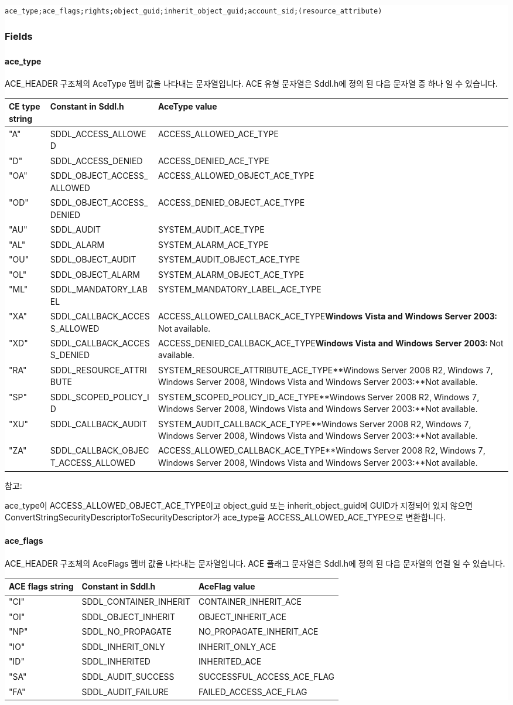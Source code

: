 ```
ace_type;ace_flags;rights;object_guid;inherit_object_guid;account_sid;(resource_attribute)
```

### Fields

#### ace_type

ACE_HEADER 구조체의 AceType 멤버 값을 나타내는 문자열입니다. ACE 유형 문자열은 Sddl.h에 정의 된 다음 문자열 중 하나 일 수 있습니다.

| CE type string | Constant in Sddl.h                  | AceType value                                                |
| :------------- | :---------------------------------- | :----------------------------------------------------------- |
| "A"            | SDDL_ACCESS_ALLOWED                 | ACCESS_ALLOWED_ACE_TYPE                                      |
| "D"            | SDDL_ACCESS_DENIED                  | ACCESS_DENIED_ACE_TYPE                                       |
| "OA"           | SDDL_OBJECT_ACCESS_ALLOWED          | ACCESS_ALLOWED_OBJECT_ACE_TYPE                               |
| "OD"           | SDDL_OBJECT_ACCESS_DENIED           | ACCESS_DENIED_OBJECT_ACE_TYPE                                |
| "AU"           | SDDL_AUDIT                          | SYSTEM_AUDIT_ACE_TYPE                                        |
| "AL"           | SDDL_ALARM                          | SYSTEM_ALARM_ACE_TYPE                                        |
| "OU"           | SDDL_OBJECT_AUDIT                   | SYSTEM_AUDIT_OBJECT_ACE_TYPE                                 |
| "OL"           | SDDL_OBJECT_ALARM                   | SYSTEM_ALARM_OBJECT_ACE_TYPE                                 |
| "ML"           | SDDL_MANDATORY_LABEL                | SYSTEM_MANDATORY_LABEL_ACE_TYPE                              |
| "XA"           | SDDL_CALLBACK_ACCESS_ALLOWED        | ACCESS_ALLOWED_CALLBACK_ACE_TYPE**Windows Vista and Windows Server 2003:** Not available. |
| "XD"           | SDDL_CALLBACK_ACCESS_DENIED         | ACCESS_DENIED_CALLBACK_ACE_TYPE**Windows Vista and Windows Server 2003:** Not available. |
| "RA"           | SDDL_RESOURCE_ATTRIBUTE             | SYSTEM_RESOURCE_ATTRIBUTE_ACE_TYPE**Windows Server 2008 R2, Windows 7, Windows Server 2008, Windows Vista and Windows Server 2003:**Not available. |
| "SP"           | SDDL_SCOPED_POLICY_ID               | SYSTEM_SCOPED_POLICY_ID_ACE_TYPE**Windows Server 2008 R2, Windows 7, Windows Server 2008, Windows Vista and Windows Server 2003:**Not available. |
| "XU"           | SDDL_CALLBACK_AUDIT                 | SYSTEM_AUDIT_CALLBACK_ACE_TYPE**Windows Server 2008 R2, Windows 7, Windows Server 2008, Windows Vista and Windows Server 2003:**Not available. |
| "ZA"           | SDDL_CALLBACK_OBJECT_ACCESS_ALLOWED | ACCESS_ALLOWED_CALLBACK_ACE_TYPE**Windows Server 2008 R2, Windows 7, Windows Server 2008, Windows Vista and Windows Server 2003:**Not available. |

참고:

ace_type이 ACCESS_ALLOWED_OBJECT_ACE_TYPE이고 object_guid 또는 inherit_object_guid에 GUID가 지정되어 있지 않으면 ConvertStringSecurityDescriptorToSecurityDescriptor가 ace_type을 ACCESS_ALLOWED_ACE_TYPE으로 변환합니다.



#### ace_flags

ACE_HEADER 구조체의 AceFlags 멤버 값을 나타내는 문자열입니다. ACE 플래그 문자열은 Sddl.h에 정의 된 다음 문자열의 연결 일 수 있습니다.

| ACE flags string | Constant in Sddl.h     | AceFlag value              |
| :--------------- | :--------------------- | :------------------------- |
| "CI"             | SDDL_CONTAINER_INHERIT | CONTAINER_INHERIT_ACE      |
| "OI"             | SDDL_OBJECT_INHERIT    | OBJECT_INHERIT_ACE         |
| "NP"             | SDDL_NO_PROPAGATE      | NO_PROPAGATE_INHERIT_ACE   |
| "IO"             | SDDL_INHERIT_ONLY      | INHERIT_ONLY_ACE           |
| "ID"             | SDDL_INHERITED         | INHERITED_ACE              |
| "SA"             | SDDL_AUDIT_SUCCESS     | SUCCESSFUL_ACCESS_ACE_FLAG |
| "FA"             | SDDL_AUDIT_FAILURE     | FAILED_ACCESS_ACE_FLAG     |
